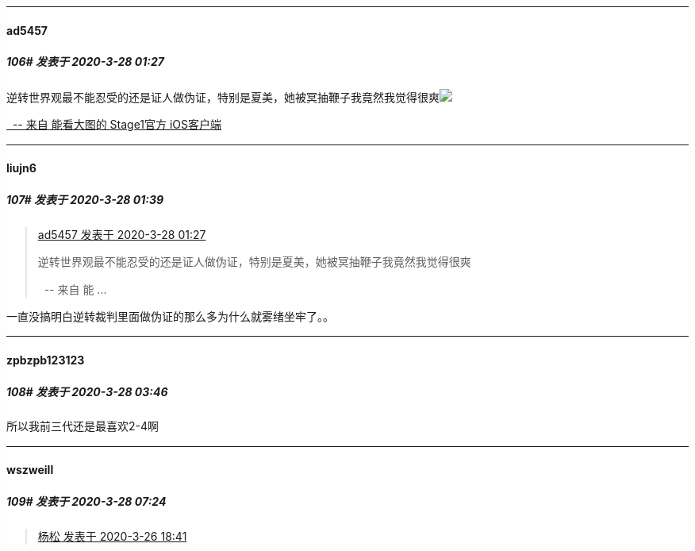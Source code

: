 


-----

####  ad5457  
##### 106#       发表于 2020-3-28 01:27




逆转世界观最不能忍受的还是证人做伪证，特别是夏美，她被冥抽鞭子我竟然我觉得很爽<img src="https://static.saraba1st.com/image/smiley/face2017/067.png" referrerpolicy="no-referrer">

[  -- 来自 能看大图的 Stage1官方 iOS客户端](https://itunes.apple.com/fi/app/saraba1st/id1221237470?mt=8)







-----

####  liujn6  
##### 107#       发表于 2020-3-28 01:39



<blockquote><a href="httphttps://bbs.saraba1st.com/2b/forum.php?mod=redirect&amp;goto=findpost&amp;pid=46899356&amp;ptid=1921068" target="_blank">ad5457 发表于 2020-3-28 01:27</a>

逆转世界观最不能忍受的还是证人做伪证，特别是夏美，她被冥抽鞭子我竟然我觉得很爽


  -- 来自 能 ...</blockquote>
一直没搞明白逆转裁判里面做伪证的那么多为什么就雾绪坐牢了。。







-----

####  zpbzpb123123  
##### 108#       发表于 2020-3-28 03:46




所以我前三代还是最喜欢2-4啊







-----

####  wszweill  
##### 109#       发表于 2020-3-28 07:24



<blockquote><a href="httphttps://bbs.saraba1st.com/2b/forum.php?mod=redirect&amp;goto=findpost&amp;pid=46887525&amp;ptid=1921068" target="_blank">杨松 发表于 2020-3-26 18:41</a>

